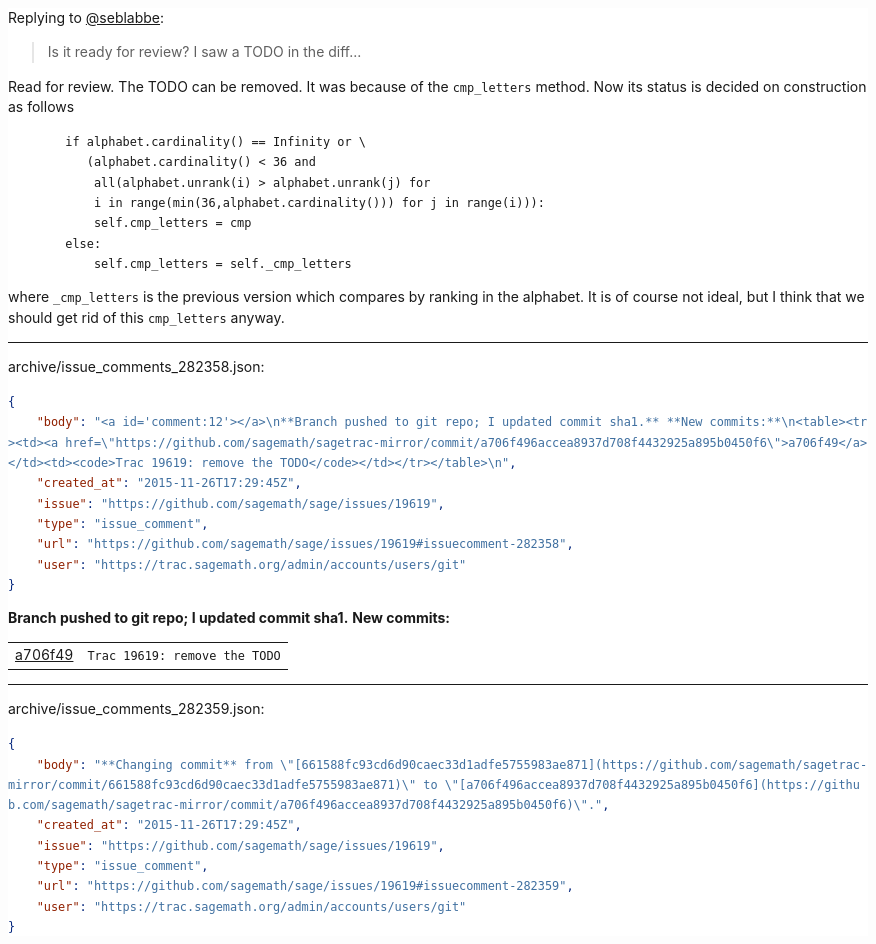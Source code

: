 <a id='comment:11'></a>
Replying to [@seblabbe](#comment%3A10):
> Is it ready for review? I saw a TODO in the diff...

Read for review. The TODO can be removed. It was because of the `cmp_letters` method. Now its status is decided on construction as follows

```
        if alphabet.cardinality() == Infinity or \
           (alphabet.cardinality() < 36 and
            all(alphabet.unrank(i) > alphabet.unrank(j) for
            i in range(min(36,alphabet.cardinality())) for j in range(i))):
            self.cmp_letters = cmp
        else:
            self.cmp_letters = self._cmp_letters
```
where `_cmp_letters` is the previous version which compares by ranking in the alphabet. It is of course not ideal, but I think that we should get rid of this `cmp_letters` anyway.



---

archive/issue_comments_282358.json:
```json
{
    "body": "<a id='comment:12'></a>\n**Branch pushed to git repo; I updated commit sha1.** **New commits:**\n<table><tr><td><a href=\"https://github.com/sagemath/sagetrac-mirror/commit/a706f496accea8937d708f4432925a895b0450f6\">a706f49</a></td><td><code>Trac 19619: remove the TODO</code></td></tr></table>\n",
    "created_at": "2015-11-26T17:29:45Z",
    "issue": "https://github.com/sagemath/sage/issues/19619",
    "type": "issue_comment",
    "url": "https://github.com/sagemath/sage/issues/19619#issuecomment-282358",
    "user": "https://trac.sagemath.org/admin/accounts/users/git"
}
```

<a id='comment:12'></a>
**Branch pushed to git repo; I updated commit sha1.** **New commits:**
<table><tr><td><a href="https://github.com/sagemath/sagetrac-mirror/commit/a706f496accea8937d708f4432925a895b0450f6">a706f49</a></td><td><code>Trac 19619: remove the TODO</code></td></tr></table>




---

archive/issue_comments_282359.json:
```json
{
    "body": "**Changing commit** from \"[661588fc93cd6d90caec33d1adfe5755983ae871](https://github.com/sagemath/sagetrac-mirror/commit/661588fc93cd6d90caec33d1adfe5755983ae871)\" to \"[a706f496accea8937d708f4432925a895b0450f6](https://github.com/sagemath/sagetrac-mirror/commit/a706f496accea8937d708f4432925a895b0450f6)\".",
    "created_at": "2015-11-26T17:29:45Z",
    "issue": "https://github.com/sagemath/sage/issues/19619",
    "type": "issue_comment",
    "url": "https://github.com/sagemath/sage/issues/19619#issuecomment-282359",
    "user": "https://trac.sagemath.org/admin/accounts/users/git"
}
```

